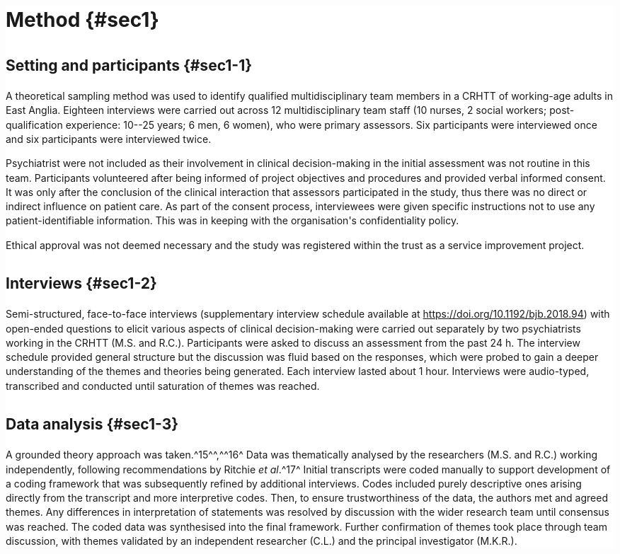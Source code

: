 # Method {#sec1}

## Setting and participants {#sec1-1}

A theoretical sampling method was used to identify qualified
multidisciplinary team members in a CRHTT of working-age adults in East
Anglia. Eighteen interviews were carried out across 12 multidisciplinary
team staff (10 nurses, 2 social workers; post-qualification experience:
10--25 years; 6 men, 6 women), who were primary assessors. Six
participants were interviewed once and six participants were interviewed
twice.

Psychiatrist were not included as their involvement in clinical
decision-making in the initial assessment was not routine in this team.
Participants volunteered after being informed of project objectives and
procedures and provided verbal informed consent. It was only after the
conclusion of the clinical interaction that assessors participated in
the study, thus there was no direct or indirect influence on patient
care. As part of the consent process, interviewees were given specific
instructions not to use any patient-identifiable information. This was
in keeping with the organisation\'s confidentiality policy.

Ethical approval was not deemed necessary and the study was registered
within the trust as a service improvement project.

## Interviews {#sec1-2}

Semi-structured, face-to-face interviews (supplementary interview
schedule available at <https://doi.org/10.1192/bjb.2018.94>) with
open-ended questions to elicit various aspects of clinical
decision-making were carried out separately by two psychiatrists working
in the CRHTT (M.S. and R.C.). Participants were asked to discuss an
assessment from the past 24 h. The interview schedule provided general
structure but the discussion was fluid based on the responses, which
were probed to gain a deeper understanding of the themes and theories
being generated. Each interview lasted about 1 hour. Interviews were
audio-typed, transcribed and conducted until saturation of themes was
reached.

## Data analysis {#sec1-3}

A grounded theory approach was taken.^15^^,^^16^ Data was thematically
analysed by the researchers (M.S. and R.C.) working independently,
following recommendations by Ritchie *et al*.^17^ Initial transcripts
were coded manually to support development of a coding framework that
was subsequently refined by additional interviews. Codes included purely
descriptive ones arising directly from the transcript and more
interpretive codes. Then, to ensure trustworthiness of the data, the
authors met and agreed themes. Any differences in interpretation of
statements was resolved by discussion with the wider research team until
consensus was reached. The coded data was synthesised into the final
framework. Further confirmation of themes took place through team
discussion, with themes validated by an independent researcher (C.L.)
and the principal investigator (M.K.R.).
